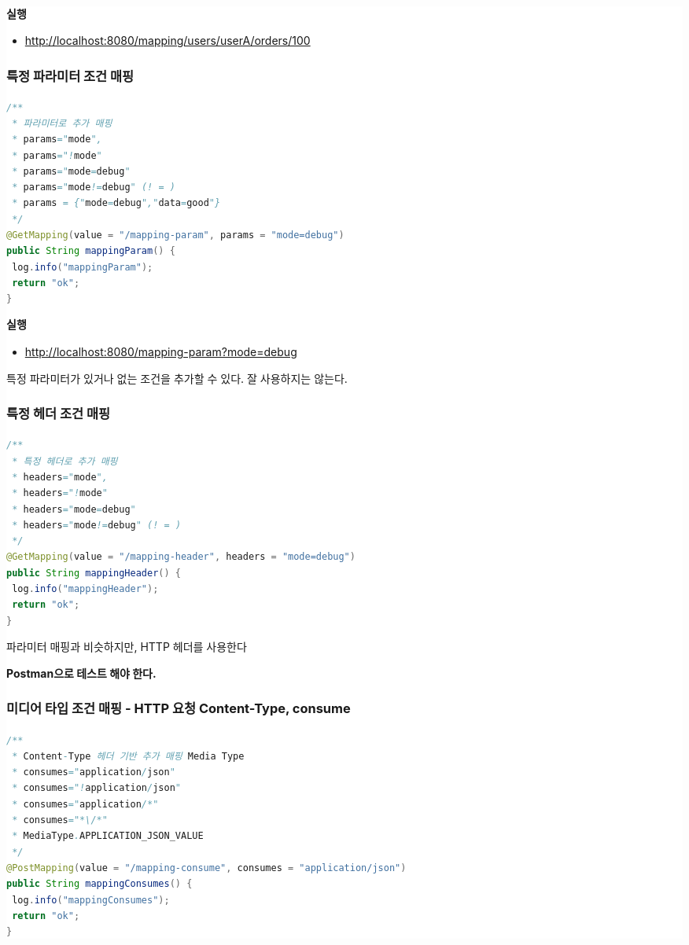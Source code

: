 **실행**

- [http://localhost:8080/mapping/users/userA/orders/100](http://localhost:8080/mapping/users/userA/orders/100)

### 특정 파라미터 조건 매핑

```java
/**
 * 파라미터로 추가 매핑
 * params="mode",
 * params="!mode"
 * params="mode=debug"
 * params="mode!=debug" (! = )
 * params = {"mode=debug","data=good"}
 */
@GetMapping(value = "/mapping-param", params = "mode=debug")
public String mappingParam() {
 log.info("mappingParam");
 return "ok";
}
```

**실행**

- [http://localhost:8080/mapping-param?mode=debug](http://localhost:8080/mapping-param?mode=debug)

특정 파라미터가 있거나 없는 조건을 추가할 수 있다. 잘 사용하지는 않는다.

### 특정 헤더 조건 매핑

```java
/**
 * 특정 헤더로 추가 매핑
 * headers="mode",
 * headers="!mode"
 * headers="mode=debug"
 * headers="mode!=debug" (! = )
 */
@GetMapping(value = "/mapping-header", headers = "mode=debug")
public String mappingHeader() {
 log.info("mappingHeader");
 return "ok";
}
```

파라미터 매핑과 비슷하지만, HTTP 헤더를 사용한다

**Postman으로 테스트 해야 한다.**

### 미디어 타입 조건 매핑 - HTTP 요청 Content-Type, consume

```java
/**
 * Content-Type 헤더 기반 추가 매핑 Media Type
 * consumes="application/json"
 * consumes="!application/json"
 * consumes="application/*"
 * consumes="*\/*"
 * MediaType.APPLICATION_JSON_VALUE
 */
@PostMapping(value = "/mapping-consume", consumes = "application/json")
public String mappingConsumes() {
 log.info("mappingConsumes");
 return "ok";
}
```
